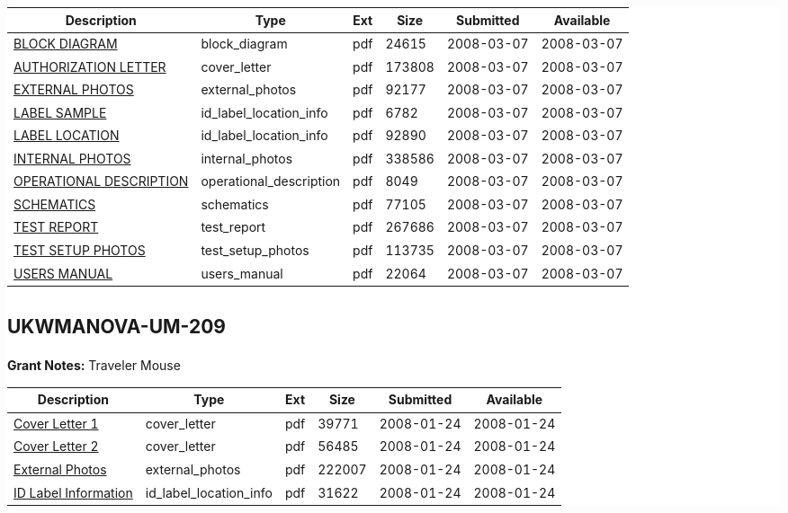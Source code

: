 | Description | Type | Ext | Size | Submitted | Available |
| ----------- | ---- | --- | ---- | --------- | --------- |
| [BLOCK DIAGRAM](UKWMANOVA-209CH/8044b7df12f6518e200f45d71730e818/911405.pdf) | block_diagram | pdf | 24615 | 2008-03-07 | 2008-03-07 |
| [AUTHORIZATION LETTER](UKWMANOVA-209CH/8044b7df12f6518e200f45d71730e818/911401.pdf) | cover_letter | pdf | 173808 | 2008-03-07 | 2008-03-07 |
| [EXTERNAL PHOTOS](UKWMANOVA-209CH/8044b7df12f6518e200f45d71730e818/911406.pdf) | external_photos | pdf | 92177 | 2008-03-07 | 2008-03-07 |
| [LABEL SAMPLE](UKWMANOVA-209CH/8044b7df12f6518e200f45d71730e818/911400.pdf) | id_label_location_info | pdf | 6782 | 2008-03-07 | 2008-03-07 |
| [LABEL LOCATION](UKWMANOVA-209CH/8044b7df12f6518e200f45d71730e818/911402.pdf) | id_label_location_info | pdf | 92890 | 2008-03-07 | 2008-03-07 |
| [INTERNAL  PHOTOS](UKWMANOVA-209CH/8044b7df12f6518e200f45d71730e818/911404.pdf) | internal_photos | pdf | 338586 | 2008-03-07 | 2008-03-07 |
| [OPERATIONAL DESCRIPTION](UKWMANOVA-209CH/8044b7df12f6518e200f45d71730e818/911399.pdf) | operational_description | pdf | 8049 | 2008-03-07 | 2008-03-07 |
| [SCHEMATICS](UKWMANOVA-209CH/8044b7df12f6518e200f45d71730e818/911407.pdf) | schematics | pdf | 77105 | 2008-03-07 | 2008-03-07 |
| [TEST REPORT](UKWMANOVA-209CH/8044b7df12f6518e200f45d71730e818/911409.pdf) | test_report | pdf | 267686 | 2008-03-07 | 2008-03-07 |
| [TEST SETUP  PHOTOS](UKWMANOVA-209CH/8044b7df12f6518e200f45d71730e818/911408.pdf) | test_setup_photos | pdf | 113735 | 2008-03-07 | 2008-03-07 |
| [USERS MANUAL](UKWMANOVA-209CH/8044b7df12f6518e200f45d71730e818/911403.pdf) | users_manual | pdf | 22064 | 2008-03-07 | 2008-03-07 |
## UKWMANOVA-UM-209
**Grant Notes:** Traveler Mouse

| Description | Type | Ext | Size | Submitted | Available |
| ----------- | ---- | --- | ---- | --------- | --------- |
| [Cover Letter 1](UKWMANOVA-UM-209/315d9ff3fe08fea6e7f1ac5629009796/893775.pdf) | cover_letter | pdf | 39771 | 2008-01-24 | 2008-01-24 |
| [Cover Letter 2](UKWMANOVA-UM-209/315d9ff3fe08fea6e7f1ac5629009796/893776.pdf) | cover_letter | pdf | 56485 | 2008-01-24 | 2008-01-24 |
| [External Photos](UKWMANOVA-UM-209/315d9ff3fe08fea6e7f1ac5629009796/893777.pdf) | external_photos | pdf | 222007 | 2008-01-24 | 2008-01-24 |
| [ID Label Information](UKWMANOVA-UM-209/315d9ff3fe08fea6e7f1ac5629009796/893778.pdf) | id_label_location_info | pdf | 31622 | 2008-01-24 | 2008-01-24 |
